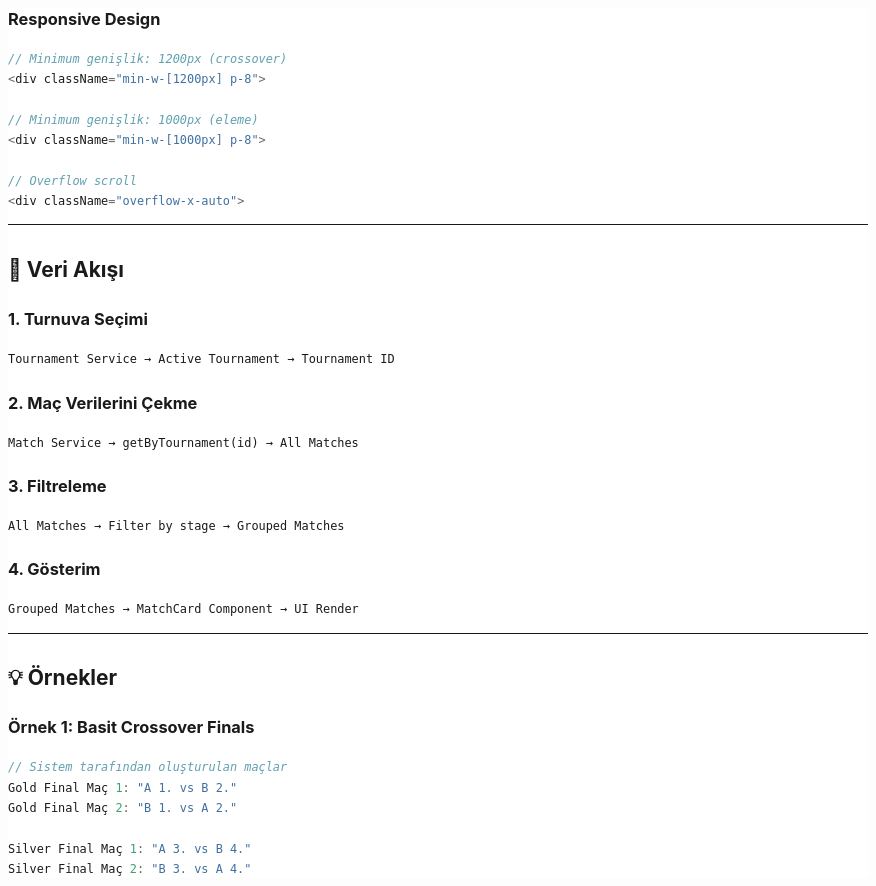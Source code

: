 ### Responsive Design

```typescript
// Minimum genişlik: 1200px (crossover)
<div className="min-w-[1200px] p-8">

// Minimum genişlik: 1000px (eleme)
<div className="min-w-[1000px] p-8">

// Overflow scroll
<div className="overflow-x-auto">
```

---

## 🎯 Veri Akışı

### 1. Turnuva Seçimi
```
Tournament Service → Active Tournament → Tournament ID
```

### 2. Maç Verilerini Çekme
```
Match Service → getByTournament(id) → All Matches
```

### 3. Filtreleme
```
All Matches → Filter by stage → Grouped Matches
```

### 4. Gösterim
```
Grouped Matches → MatchCard Component → UI Render
```

---

## 💡 Örnekler

### Örnek 1: Basit Crossover Finals

```typescript
// Sistem tarafından oluşturulan maçlar
Gold Final Maç 1: "A 1. vs B 2."
Gold Final Maç 2: "B 1. vs A 2."

Silver Final Maç 1: "A 3. vs B 4."
Silver Final Maç 2: "B 3. vs A 4."
```
